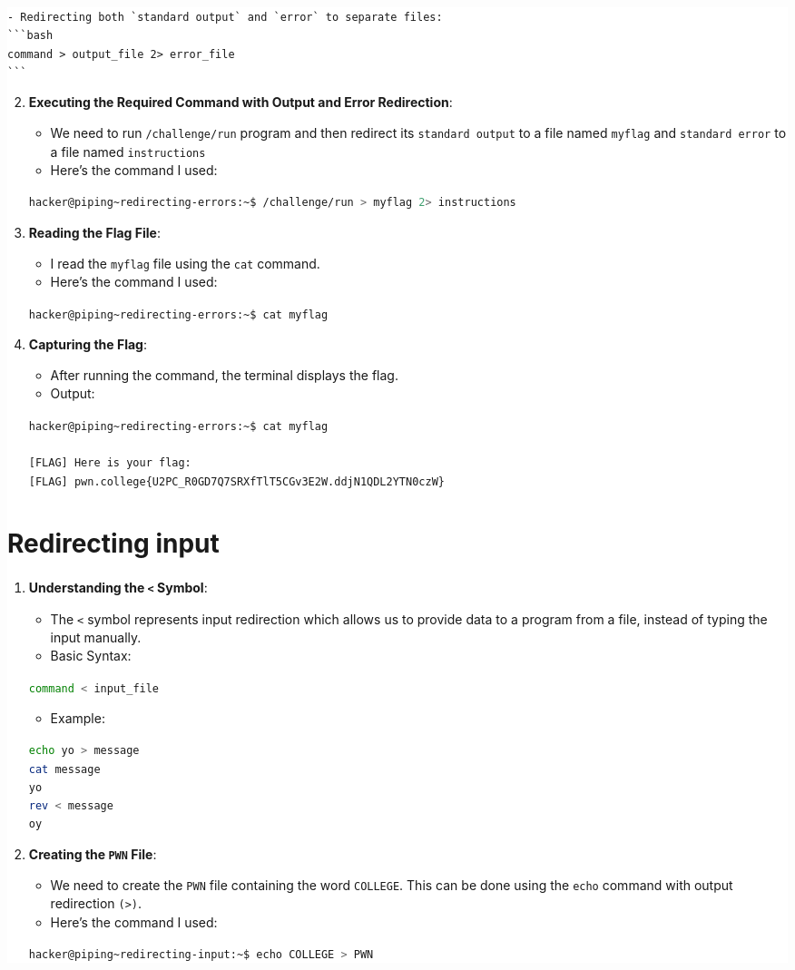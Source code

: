     - Redirecting both `standard output` and `error` to separate files:
    ```bash
    command > output_file 2> error_file
    ```

2. **Executing the Required Command with Output and Error Redirection**:
    - We need to run `/challenge/run` program and then redirect its `standard output` to a file named `myflag` and `standard error` to a file named `instructions`
    - Here’s the command I used:
    ```bash
    hacker@piping~redirecting-errors:~$ /challenge/run > myflag 2> instructions
    ```

3. **Reading the Flag File**:
    - I read the `myflag` file using the `cat` command.
    - Here’s the command I used:
    ```bash
    hacker@piping~redirecting-errors:~$ cat myflag
    ```

4. **Capturing the Flag**:
    - After running the command, the terminal displays the flag.
    - Output:
    ```bash
    hacker@piping~redirecting-errors:~$ cat myflag

    [FLAG] Here is your flag:
    [FLAG] pwn.college{U2PC_R0GD7Q7SRXfTlT5CGv3E2W.ddjN1QDL2YTN0czW}
    ```

# Redirecting input

1. **Understanding the `<` Symbol**:
    - The `<` symbol represents input redirection which allows us to provide data to a program from a file, instead of typing the input manually.
    - Basic Syntax:
    ```bash
    command < input_file
    ```
    - Example:
    ```bash
    echo yo > message
    cat message
    yo
    rev < message
    oy
    ```

2. **Creating the `PWN` File**:
    - We need to create the `PWN` file containing the word `COLLEGE`. This can be done using the `echo` command with output redirection `(>)`.
    - Here’s the command I used:
    ```bash
    hacker@piping~redirecting-input:~$ echo COLLEGE > PWN
    ```
